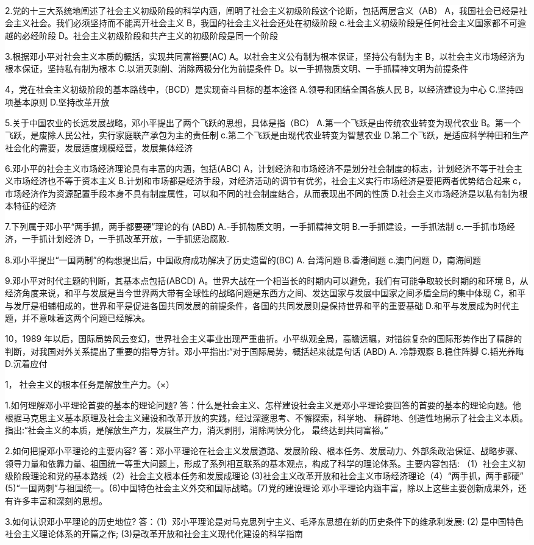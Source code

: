 2.党的十三大系统地阐述了社会主义初级阶段的科学内涵，阐明了社会主义初级阶段这个论断，包括两层含义（AB）
A，我国社会已经是社会主义社会。我们必须坚持而不能离开社会主义
B，我国的社会主义社会还处在初级阶段
c.社会主义初级阶段是任何社会主义国家都不可逾越的必经阶段
D。社会主义初级阶段和共产主义的初级阶段是同一个阶段

3.根据邓小平对社会主义本质的概括，实现共同富裕要(AC)
A。以社会主义公有制为根本保证，坚持公有制为主  B，以社会主义市场经济为根本保证，坚持私有制为根本
C.以消灭剥削、消除两极分化为前提条件  D。以一手抓物质文明、一手抓精神文明为前提条件

4，党在社会主义初级阶段的基本路线中，（BCD）是实现奋斗目标的基本途径
A.领导和团结全国各族人民 B，以经济建设为中心 C.坚持四项基本原则  D.坚持改革开放

5.关于中国农业的长远发展战略，邓小平提出了两个飞跃的思想，具体是指（BC）
A.第一个飞跃是由传统农业转变为现代农业
B。第一个飞跃，是废除人民公社，实行家庭联产承包为主的责任制
c.第二个飞跃是由现代农业转变为智慧农业
D.第二个飞跃，是适应科学种田和生产社会化的需要，发展适度规模经营，发展集体经济

6.邓小平的社会主义市场经济理论具有丰富的内涵，包括(ABC)
A，计划经济和市场经济不是划分社会制度的标志，计划经济不等于社会主义市场经济也不等于资本主义
B.计划和市场都是经济手段，对经济活动的调节有优劣，社会主义实行市场经济是要把两者优势结合起来
c，市场经济作为资源配置手段本身不具有制度属性，可以和不同的社会制度结合，从而表现出不同的性质
D.社会主义市场经济是以私有制为根本特征的经济

7.下列属于邓小平“两手抓，两手都要硬”理论的有 (ABD)
A.-手抓物质文明，一手抓精神文明   B.一手抓建设，一手抓法制
c.一手抓市场经济，一手抓计划经济  D，一手抓改革开放，一手抓惩治腐败.


8.邓小平提出“一国两制”的构想提出后，中国政府成功解决了历史遗留的(BC)
A.	台湾问题  B.香港间题 c.澳门问题  D，南海间题

9.邓小平对时代主题的判断，其基本点包括(ABCD)
A。世界大战在一个相当长的时期内可以避免，我们有可能争取较长时期的和环境
B，从经济角度来说，和平与发展是当今世界两大带有全球性的战略问题是东西方之间、发达国家与发展中国家之间矛盾全局的集中体现
C，和平与发厅是相辅相成的，世界和平是促进各国共同发展的前提条件，各国的共同发展则是保持世界和平的重要基础
D.和平与发展成为时代主题，并不意味着这两个问题已经解决。

10，1989 年以后，国际局势风云变幻，世界社会主义事业出现严重曲折。小平纵观全局，高瞻远瞩，对错综复杂的国际形势作出了精辟的判断，对我国对外关系提出了重要的指导方针。邓小平指出:“对于国际局势，概括起来就是句话 (ABD)
A.	冷静观察 B.稳住阵脚 C.韬光养晦 D.沉着应付

1，	社会主义的根本任务是解放生产力。（×）

1.如何理解邓小平理论首要的基本的理论问题?
答：什么是社会主义、怎样建设社会主义是邓小平理论要回答的首要的基本的理论向题。他根据马克思主义基本原理及社会主义建设和改革开放的实践，经过深邃思考、不懈探索，科学地、 精辟地、创造性地揭示了社会主义本质。指出:“社会主义的本质，是解放生产力，发展生产力，消灭剥削，消除两快分化， 最终达到共同富裕。”

2.如何把提邓小平理论的主要内容?
答：邓小平理论在社会主义发展道路、发展阶段、根本任务、发展动力、外部条政治保证、战略步骤、领导力量和依靠力量、祖国统一等重大问题上，形成了系列相互联系的基本观点，构成了科学的理论体系。主要内容包括:
（1）社会主义初级阶段理论和党的基本路线（2）社会主文根本任务和发展成理论
(3)社会主义改革开放和社会主义市场经济理论（4）“两手抓，两手都硬”
(5)“一国两刺”与祖国统一。(6)中国特色社会主义外交和国际战略。(7)党的建设理论
邓小平理论内涵丰富，除以上这些主要创新成果外，还有许多丰富和深刻的思想。

3.如何认识邓小平理论的历史地位?
答：（1）邓小平理论是对马克思列宁主义、毛泽东思想在新的历史条件下的维承利发展:
(2) 是中国特色社会主义理论体系的开篇之作;
(3)是改革开放和社会主义现代化建设的科学指南
